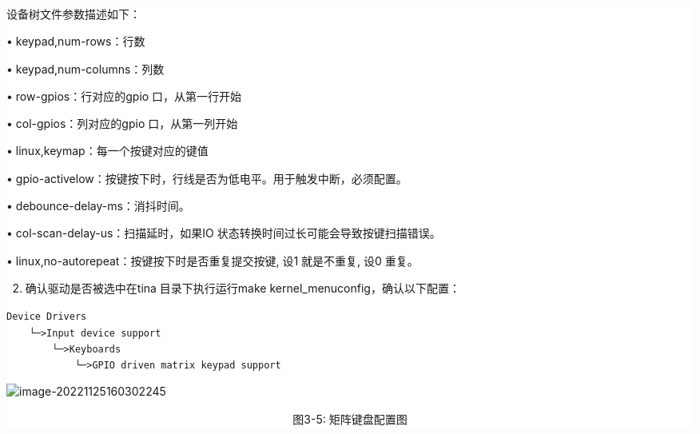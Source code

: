   设备树文件参数描述如下：

  • keypad,num-rows：行数

  • keypad,num-columns：列数

  • row-gpios：行对应的gpio 口，从第一行开始

  • col-gpios：列对应的gpio 口，从第一列开始

  • linux,keymap：每一个按键对应的键值

  • gpio-activelow：按键按下时，行线是否为低电平。用于触发中断，必须配置。

  • debounce-delay-ms：消抖时间。

  • col-scan-delay-us：扫描延时，如果IO 状态转换时间过长可能会导致按键扫描错误。

  • linux,no-autorepeat：按键按下时是否重复提交按键, 设1 就是不重复, 设0 重复。

  2. 确认驱动是否被选中在tina 目录下执行运行make kernel_menuconfig，确认以下配置：

  ```
  Device Drivers
      └─>Input device support
          └─>Keyboards
              └─>GPIO driven matrix keypad support
  ```

  ![image-20221125160302245](${media}/image-20221125160302245.png)

<center>图3-5: 矩阵键盘配置图</center>
